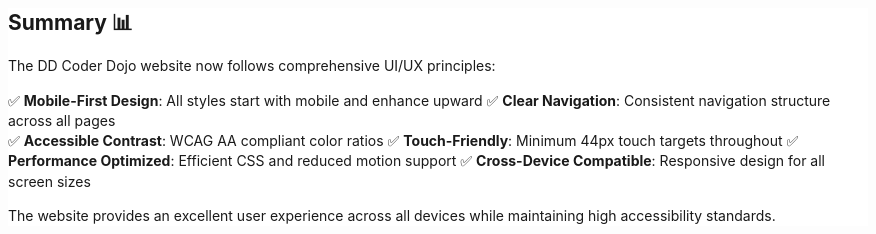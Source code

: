 ## Summary 📊

The DD Coder Dojo website now follows comprehensive UI/UX principles:

✅ **Mobile-First Design**: All styles start with mobile and enhance upward
✅ **Clear Navigation**: Consistent navigation structure across all pages  
✅ **Accessible Contrast**: WCAG AA compliant color ratios
✅ **Touch-Friendly**: Minimum 44px touch targets throughout
✅ **Performance Optimized**: Efficient CSS and reduced motion support
✅ **Cross-Device Compatible**: Responsive design for all screen sizes

The website provides an excellent user experience across all devices while maintaining high accessibility standards.
